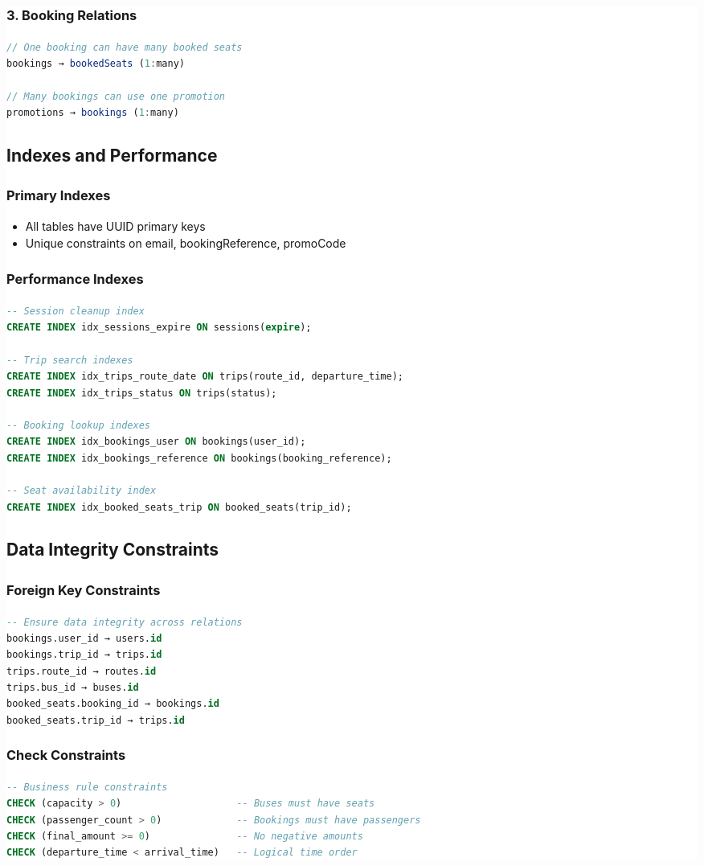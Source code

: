 ### 3. Booking Relations
```typescript
// One booking can have many booked seats
bookings → bookedSeats (1:many)

// Many bookings can use one promotion
promotions → bookings (1:many)
```

## Indexes and Performance

### Primary Indexes
- All tables have UUID primary keys
- Unique constraints on email, bookingReference, promoCode

### Performance Indexes
```sql
-- Session cleanup index
CREATE INDEX idx_sessions_expire ON sessions(expire);

-- Trip search indexes
CREATE INDEX idx_trips_route_date ON trips(route_id, departure_time);
CREATE INDEX idx_trips_status ON trips(status);

-- Booking lookup indexes
CREATE INDEX idx_bookings_user ON bookings(user_id);
CREATE INDEX idx_bookings_reference ON bookings(booking_reference);

-- Seat availability index
CREATE INDEX idx_booked_seats_trip ON booked_seats(trip_id);
```

## Data Integrity Constraints

### Foreign Key Constraints
```sql
-- Ensure data integrity across relations
bookings.user_id → users.id
bookings.trip_id → trips.id
trips.route_id → routes.id
trips.bus_id → buses.id
booked_seats.booking_id → bookings.id
booked_seats.trip_id → trips.id
```

### Check Constraints
```sql
-- Business rule constraints
CHECK (capacity > 0)                    -- Buses must have seats
CHECK (passenger_count > 0)             -- Bookings must have passengers
CHECK (final_amount >= 0)               -- No negative amounts
CHECK (departure_time < arrival_time)   -- Logical time order
```
